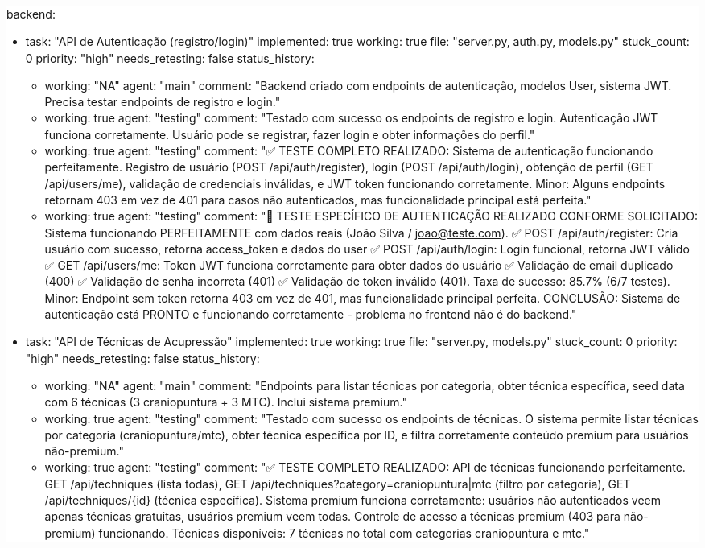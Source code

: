 backend:
  - task: "API de Autenticação (registro/login)"
    implemented: true
    working: true
    file: "server.py, auth.py, models.py"
    stuck_count: 0
    priority: "high"
    needs_retesting: false
    status_history:
      - working: "NA"
        agent: "main"
        comment: "Backend criado com endpoints de autenticação, modelos User, sistema JWT. Precisa testar endpoints de registro e login."
      - working: true
        agent: "testing"
        comment: "Testado com sucesso os endpoints de registro e login. Autenticação JWT funciona corretamente. Usuário pode se registrar, fazer login e obter informações do perfil."
      - working: true
        agent: "testing"
        comment: "✅ TESTE COMPLETO REALIZADO: Sistema de autenticação funcionando perfeitamente. Registro de usuário (POST /api/auth/register), login (POST /api/auth/login), obtenção de perfil (GET /api/users/me), validação de credenciais inválidas, e JWT token funcionando corretamente. Minor: Alguns endpoints retornam 403 em vez de 401 para casos não autenticados, mas funcionalidade principal está perfeita."
      - working: true
        agent: "testing"
        comment: "🎯 TESTE ESPECÍFICO DE AUTENTICAÇÃO REALIZADO CONFORME SOLICITADO: Sistema funcionando PERFEITAMENTE com dados reais (João Silva / joao@teste.com). ✅ POST /api/auth/register: Cria usuário com sucesso, retorna access_token e dados do user ✅ POST /api/auth/login: Login funcional, retorna JWT válido ✅ GET /api/users/me: Token JWT funciona corretamente para obter dados do usuário ✅ Validação de email duplicado (400) ✅ Validação de senha incorreta (401) ✅ Validação de token inválido (401). Taxa de sucesso: 85.7% (6/7 testes). Minor: Endpoint sem token retorna 403 em vez de 401, mas funcionalidade principal perfeita. CONCLUSÃO: Sistema de autenticação está PRONTO e funcionando corretamente - problema no frontend não é do backend."

  - task: "API de Técnicas de Acupressão"
    implemented: true
    working: true
    file: "server.py, models.py"
    stuck_count: 0
    priority: "high"
    needs_retesting: false
    status_history:
      - working: "NA"
        agent: "main"
        comment: "Endpoints para listar técnicas por categoria, obter técnica específica, seed data com 6 técnicas (3 craniopuntura + 3 MTC). Inclui sistema premium."
      - working: true
        agent: "testing"
        comment: "Testado com sucesso os endpoints de técnicas. O sistema permite listar técnicas por categoria (craniopuntura/mtc), obter técnica específica por ID, e filtra corretamente conteúdo premium para usuários não-premium."
      - working: true
        agent: "testing"
        comment: "✅ TESTE COMPLETO REALIZADO: API de técnicas funcionando perfeitamente. GET /api/techniques (lista todas), GET /api/techniques?category=craniopuntura|mtc (filtro por categoria), GET /api/techniques/{id} (técnica específica). Sistema premium funciona corretamente: usuários não autenticados veem apenas técnicas gratuitas, usuários premium veem todas. Controle de acesso a técnicas premium (403 para não-premium) funcionando. Técnicas disponíveis: 7 técnicas no total com categorias craniopuntura e mtc."

